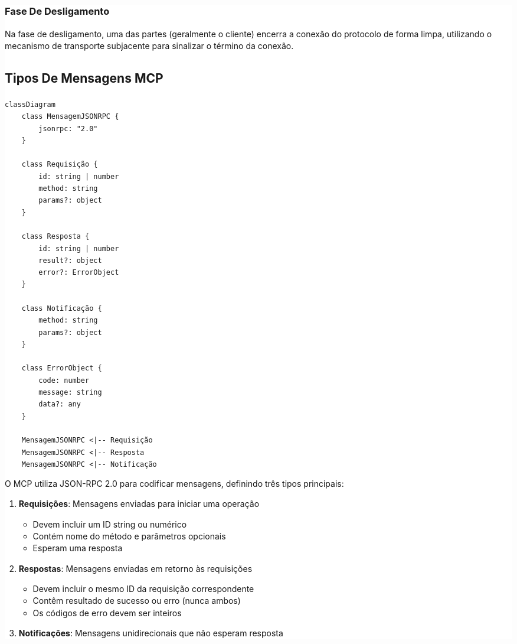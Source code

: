 ### Fase De Desligamento

Na fase de desligamento, uma das partes (geralmente o cliente) encerra a conexão do protocolo de forma limpa, utilizando o mecanismo de transporte subjacente para sinalizar o término da conexão.

## Tipos De Mensagens MCP

```mermaid
classDiagram
    class MensagemJSONRPC {
        jsonrpc: "2.0"
    }
    
    class Requisição {
        id: string | number
        method: string
        params?: object
    }
    
    class Resposta {
        id: string | number
        result?: object
        error?: ErrorObject
    }
    
    class Notificação {
        method: string
        params?: object
    }
    
    class ErrorObject {
        code: number
        message: string
        data?: any
    }
    
    MensagemJSONRPC <|-- Requisição
    MensagemJSONRPC <|-- Resposta
    MensagemJSONRPC <|-- Notificação
```

O MCP utiliza JSON-RPC 2.0 para codificar mensagens, definindo três tipos principais:

1. **Requisições**: Mensagens enviadas para iniciar uma operação
    
    - Devem incluir um ID string ou numérico
    - Contém nome do método e parâmetros opcionais
    - Esperam uma resposta
2. **Respostas**: Mensagens enviadas em retorno às requisições
    
    - Devem incluir o mesmo ID da requisição correspondente
    - Contêm resultado de sucesso ou erro (nunca ambos)
    - Os códigos de erro devem ser inteiros
3. **Notificações**: Mensagens unidirecionais que não esperam resposta
    